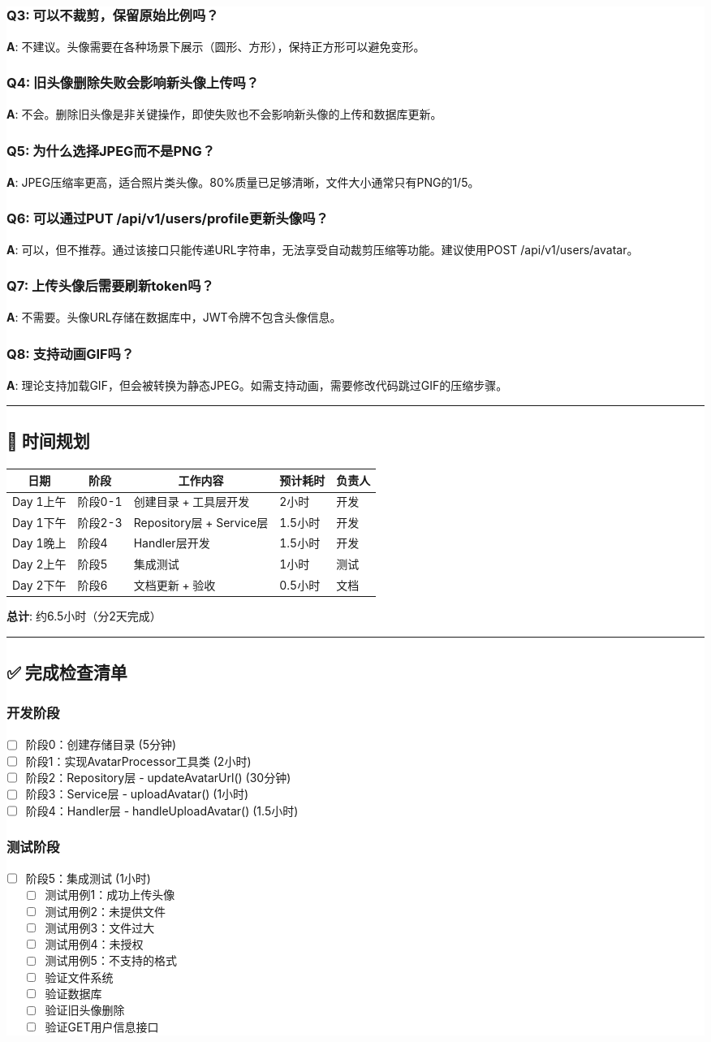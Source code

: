 ### Q3: 可以不裁剪，保留原始比例吗？
**A**: 不建议。头像需要在各种场景下展示（圆形、方形），保持正方形可以避免变形。

### Q4: 旧头像删除失败会影响新头像上传吗？
**A**: 不会。删除旧头像是非关键操作，即使失败也不会影响新头像的上传和数据库更新。

### Q5: 为什么选择JPEG而不是PNG？
**A**: JPEG压缩率更高，适合照片类头像。80%质量已足够清晰，文件大小通常只有PNG的1/5。

### Q6: 可以通过PUT /api/v1/users/profile更新头像吗？
**A**: 可以，但不推荐。通过该接口只能传递URL字符串，无法享受自动裁剪压缩等功能。建议使用POST /api/v1/users/avatar。

### Q7: 上传头像后需要刷新token吗？
**A**: 不需要。头像URL存储在数据库中，JWT令牌不包含头像信息。

### Q8: 支持动画GIF吗？
**A**: 理论支持加载GIF，但会被转换为静态JPEG。如需支持动画，需要修改代码跳过GIF的压缩步骤。

---

## 📅 时间规划

| 日期 | 阶段 | 工作内容 | 预计耗时 | 负责人 |
|------|------|----------|----------|--------|
| Day 1上午 | 阶段0-1 | 创建目录 + 工具层开发 | 2小时 | 开发 |
| Day 1下午 | 阶段2-3 | Repository层 + Service层 | 1.5小时 | 开发 |
| Day 1晚上 | 阶段4 | Handler层开发 | 1.5小时 | 开发 |
| Day 2上午 | 阶段5 | 集成测试 | 1小时 | 测试 |
| Day 2下午 | 阶段6 | 文档更新 + 验收 | 0.5小时 | 文档 |

**总计**: 约6.5小时（分2天完成）

---

## ✅ 完成检查清单

### 开发阶段
- [ ] 阶段0：创建存储目录 (5分钟)
- [ ] 阶段1：实现AvatarProcessor工具类 (2小时)
- [ ] 阶段2：Repository层 - updateAvatarUrl() (30分钟)
- [ ] 阶段3：Service层 - uploadAvatar() (1小时)
- [ ] 阶段4：Handler层 - handleUploadAvatar() (1.5小时)

### 测试阶段
- [ ] 阶段5：集成测试 (1小时)
  - [ ] 测试用例1：成功上传头像
  - [ ] 测试用例2：未提供文件
  - [ ] 测试用例3：文件过大
  - [ ] 测试用例4：未授权
  - [ ] 测试用例5：不支持的格式
  - [ ] 验证文件系统
  - [ ] 验证数据库
  - [ ] 验证旧头像删除
  - [ ] 验证GET用户信息接口

